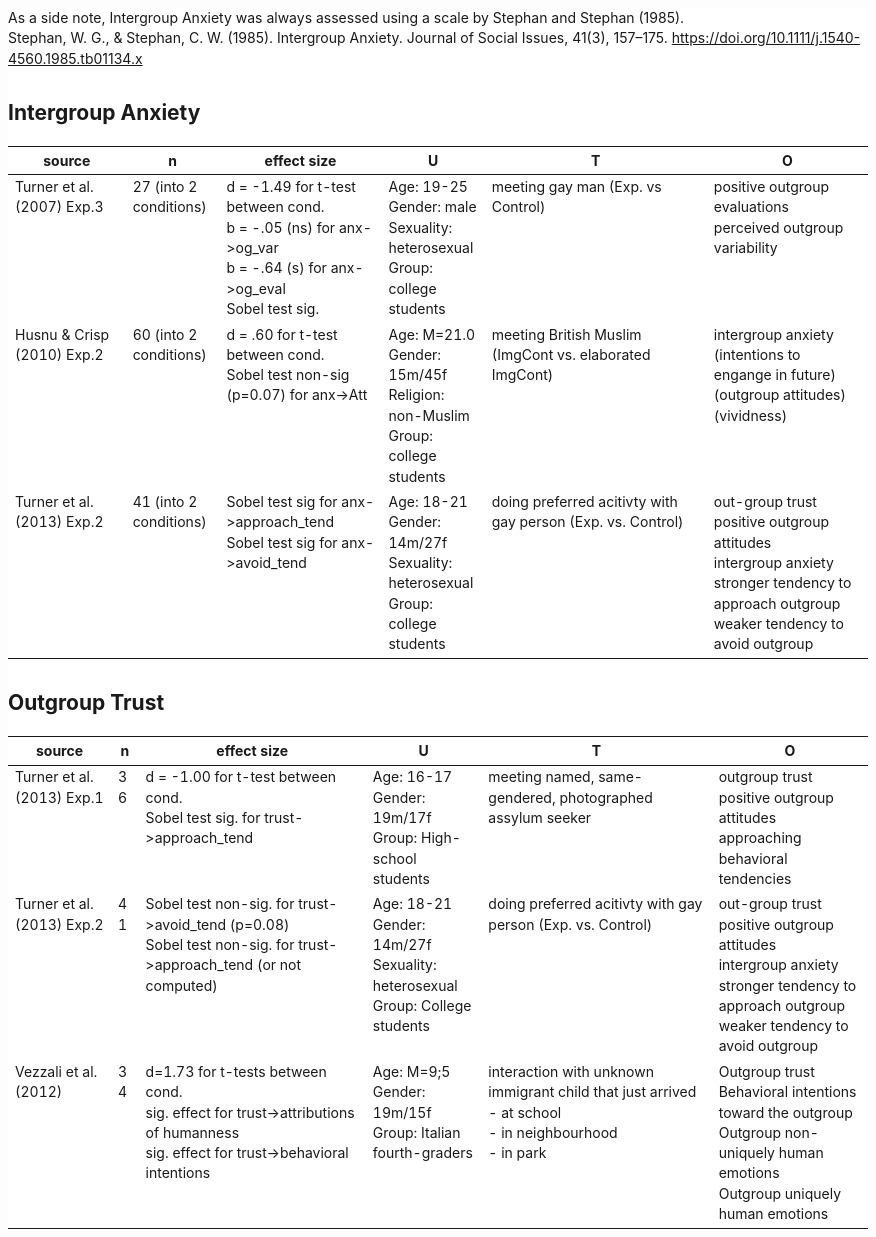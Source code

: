 As a side note, Intergroup Anxiety was always assessed using a scale by Stephan and Stephan (1985). <br>
Stephan, W. G., & Stephan, C. W. (1985). Intergroup Anxiety. Journal of Social Issues, 41(3), 157–175. https://doi.org/10.1111/j.1540-4560.1985.tb01134.x

## Intergroup Anxiety
| source                     | n                      | effect size                                                                                                             | U                                                                                   | T                                                           | O                                                                                                                                                   |
|----------------------------|------------------------|-------------------------------------------------------------------------------------------------------------------------|-------------------------------------------------------------------------------------|-------------------------------------------------------------|-----------------------------------------------------------------------------------------------------------------------------------------------------|
| Turner et al. (2007) Exp.3 | 27 (into 2 conditions) | d = -1.49 for t-test between cond.<br>b = -.05 (ns) for anx->og_var<br>b = -.64 (s) for anx->og_eval<br>Sobel test sig. | Age: 19-25<br>Gender: male<br>Sexuality: heterosexual<br>Group: college students    | meeting gay man (Exp. vs Control)                           | positive outgroup evaluations<br>perceived outgroup variability                                                                                     |
| Husnu & Crisp (2010) Exp.2 | 60 (into 2 conditions) | d = .60 for t-test between cond.<br>Sobel test non-sig (p=0.07) for anx->Att                                            | Age: M=21.0<br>Gender: 15m/45f<br>Religion: non-Muslim<br>Group: college students   | meeting British Muslim (ImgCont vs. elaborated ImgCont)     | intergroup anxiety<br>(intentions to engange in future)<br>(outgroup attitudes)<br>(vividness)                                                      |
| Turner et al. (2013) Exp.2 | 41 (into 2 conditions) | Sobel test sig for anx->approach_tend<br>Sobel test sig for anx->avoid_tend                                             | Age: 18-21<br>Gender: 14m/27f<br>Sexuality: heterosexual<br>Group: college students | doing preferred acitivty with gay person (Exp. vs. Control) | out-group trust<br>positive outgroup attitudes<br>intergroup anxiety<br>stronger tendency to approach outgroup<br>weaker tendency to avoid outgroup |

## Outgroup Trust
| source                     | n  | effect size                                                                                                                          | U                                                                                   | T                                                                                                            | O                                                                                                                                                   |
|----------------------------|----|--------------------------------------------------------------------------------------------------------------------------------------|-------------------------------------------------------------------------------------|--------------------------------------------------------------------------------------------------------------|-----------------------------------------------------------------------------------------------------------------------------------------------------|
| Turner et al. (2013) Exp.1 | 36 | d = -1.00 for t-test between cond.<br>Sobel test sig. for trust->approach_tend                                                       | Age: 16-17<br>Gender: 19m/17f<br>Group: High-school students                        | meeting named, same-gendered, photographed assylum seeker                                                    | outgroup trust<br>positive outgroup attitudes<br>approaching behavioral tendencies                                                                  |
| Turner et al. (2013) Exp.2 | 41 | Sobel test non-sig. for trust->avoid_tend (p=0.08)<br>Sobel test non-sig. for trust->approach_tend (or not computed)                 | Age: 18-21<br>Gender: 14m/27f<br>Sexuality: heterosexual<br>Group: College students | doing preferred acitivty with gay person (Exp. vs. Control)                                                  | out-group trust<br>positive outgroup attitudes<br>intergroup anxiety<br>stronger tendency to approach outgroup<br>weaker tendency to avoid outgroup |
| Vezzali et al. (2012)      | 34 | d=1.73 for t-tests between cond.<br>sig. effect for trust->attributions of humanness<br>sig. effect for trust->behavioral intentions | Age: M=9;5<br>Gender: 19m/15f<br>Group: Italian fourth-graders                      | interaction with unknown immigrant child that just arrived<br>- at school<br>- in neighbourhood<br>- in park | Outgroup trust<br>Behavioral intentions toward the outgroup<br>Outgroup non-uniquely human emotions<br>Outgroup uniquely human emotions             |